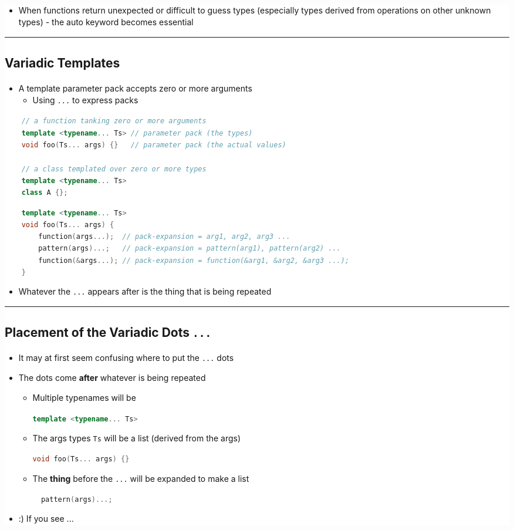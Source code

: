 * When functions return unexpected or difficult to guess types (especially types derived from operations on other unknown types) - the auto keyword becomes essential

---

## Variadic Templates

* A template parameter pack accepts zero or more arguments
  * Using `...` to express packs

```c++
    // a function tanking zero or more arguments 
    template <typename... Ts> // parameter pack (the types) 
    void foo(Ts... args) {}   // parameter pack (the actual values)

    // a class templated over zero or more types
    template <typename... Ts>
    class A {};
```

```c++
    template <typename... Ts>
    void foo(Ts... args) {  
        function(args...);  // pack-expansion = arg1, arg2, arg3 ...
        pattern(args)...;   // pack-expansion = pattern(arg1), pattern(arg2) ... 
        function(&args...); // pack-expansion = function(&arg1, &arg2, &arg3 ...); 
    }
```

* Whatever the `...` appears after is the thing that is being repeated

---

## Placement of the Variadic Dots `...`

* It may at first seem confusing where to put the `...` dots
* The dots come **after** whatever is being repeated
  * Multiple typenames will be  

    ```c++
    template <typename... Ts>
    ```

  * The args types `Ts` will be a list (derived from the args)  

    ```c++
    void foo(Ts... args) {}
    ```

  * The **thing** before the `...` will be expanded to make a list

    ```c++
      pattern(args)...;
    ```

* :) If you see ...
